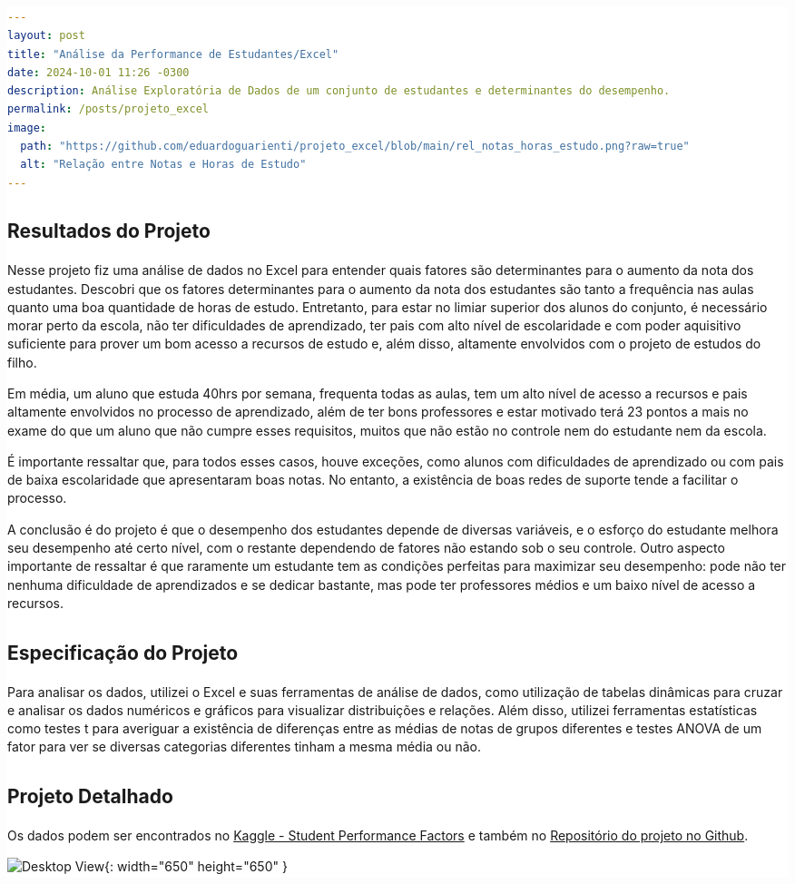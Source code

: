 ```yaml
---
layout: post
title: "Análise da Performance de Estudantes/Excel"
date: 2024-10-01 11:26 -0300
description: Análise Exploratória de Dados de um conjunto de estudantes e determinantes do desempenho.
permalink: /posts/projeto_excel
image:
  path: "https://github.com/eduardoguarienti/projeto_excel/blob/main/rel_notas_horas_estudo.png?raw=true"
  alt: "Relação entre Notas e Horas de Estudo"
---
```


<h2> Resultados do Projeto </h2>

Nesse projeto fiz uma análise de dados no Excel para entender quais fatores são determinantes para o aumento da nota dos estudantes. Descobri que os fatores determinantes para o aumento da nota dos estudantes são tanto a frequência nas aulas quanto uma boa quantidade de horas de estudo. 
Entretanto, para estar no limiar superior dos alunos do conjunto, é necessário morar perto da escola, não ter dificuldades de aprendizado, ter pais com alto nível de escolaridade e com poder aquisitivo suficiente para prover um bom acesso a recursos de estudo e, além disso, altamente envolvidos com o projeto de estudos do filho.

Em média, um aluno que estuda 40hrs por semana, frequenta todas as aulas, tem um alto nível de acesso a recursos e pais altamente envolvidos no processo de aprendizado, além de ter bons professores e estar motivado terá 23 pontos a mais no exame do que um aluno que não cumpre esses requisitos, muitos que não estão no controle nem do estudante nem da escola.

É importante ressaltar que, para todos esses casos, houve exceções, como alunos com dificuldades de aprendizado ou com pais de baixa escolaridade que apresentaram boas notas. No entanto, a existência de boas redes de suporte tende a facilitar o processo.

A conclusão é do projeto é que o desempenho dos estudantes depende de diversas variáveis, e o esforço do estudante melhora seu desempenho até certo nível, com o restante dependendo de fatores não estando sob o seu controle. Outro aspecto importante de ressaltar é que raramente um estudante tem as condições perfeitas para maximizar seu desempenho: pode não ter nenhuma dificuldade de aprendizados e se dedicar bastante, mas pode ter professores médios e um baixo nível de acesso a recursos. 

<h2> Especificação do Projeto </h2>

Para analisar os dados, utilizei o Excel e suas ferramentas de análise de dados, como utilização de tabelas dinâmicas para cruzar e analisar os dados numéricos e gráficos para visualizar distribuições e relações. Além disso, utilizei ferramentas estatísticas como testes t para averiguar a existência de diferenças entre as médias de notas de grupos diferentes e testes ANOVA de um fator para ver se diversas categorias diferentes tinham a mesma média ou não.

<h2> Projeto Detalhado </h2>

Os dados podem ser encontrados no [Kaggle - Student Performance Factors](https://www.kaggle.com/datasets/lainguyn123/student-performance-factors) e também no [Repositório do projeto no Github](https://github.com/eduardoguarienti/projeto_excel).

![Desktop View](https://github.com/eduardoguarienti/projeto_excel/blob/main/dist_notas.png?raw=true){: width="650" height="650" }
